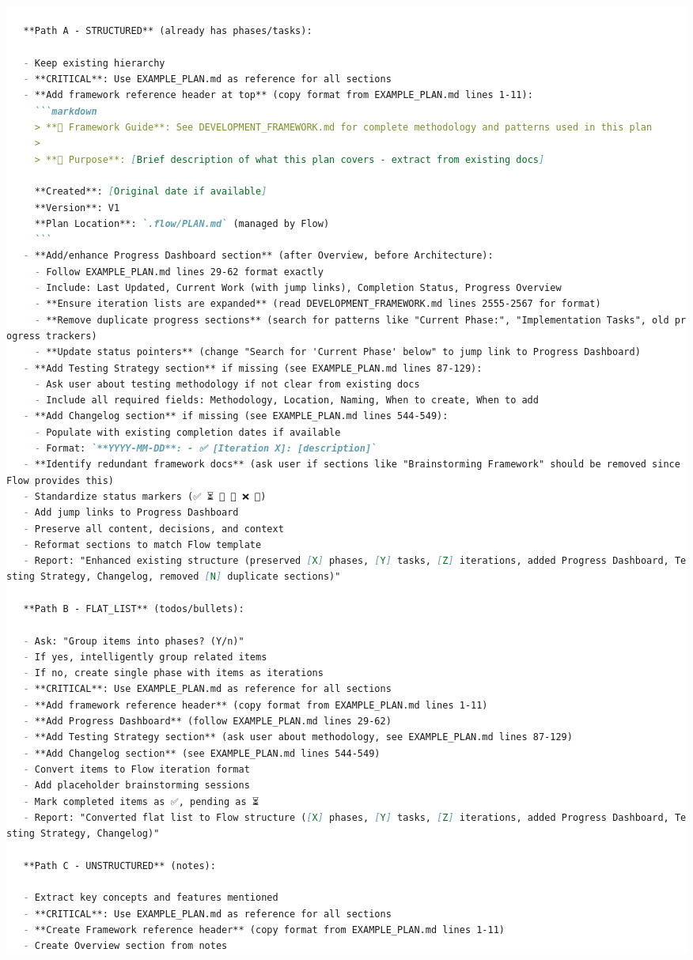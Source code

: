 ```markdown

   **Path A - STRUCTURED** (already has phases/tasks):

   - Keep existing hierarchy
   - **CRITICAL**: Use EXAMPLE_PLAN.md as reference for all sections
   - **Add framework reference header at top** (copy format from EXAMPLE_PLAN.md lines 1-11):
     ```markdown
     > **📖 Framework Guide**: See DEVELOPMENT_FRAMEWORK.md for complete methodology and patterns used in this plan
     >
     > **🎯 Purpose**: [Brief description of what this plan covers - extract from existing docs]

     **Created**: [Original date if available]
     **Version**: V1
     **Plan Location**: `.flow/PLAN.md` (managed by Flow)
     ```
   - **Add/enhance Progress Dashboard section** (after Overview, before Architecture):
     - Follow EXAMPLE_PLAN.md lines 29-62 format exactly
     - Include: Last Updated, Current Work (with jump links), Completion Status, Progress Overview
     - **Ensure iteration lists are expanded** (read DEVELOPMENT_FRAMEWORK.md lines 2555-2567 for format)
     - **Remove duplicate progress sections** (search for patterns like "Current Phase:", "Implementation Tasks", old progress trackers)
     - **Update status pointers** (change "Search for 'Current Phase' below" to jump link to Progress Dashboard)
   - **Add Testing Strategy section** if missing (see EXAMPLE_PLAN.md lines 87-129):
     - Ask user about testing methodology if not clear from existing docs
     - Include all required fields: Methodology, Location, Naming, When to create, When to add
   - **Add Changelog section** if missing (see EXAMPLE_PLAN.md lines 544-549):
     - Populate with existing completion dates if available
     - Format: `**YYYY-MM-DD**: - ✅ [Iteration X]: [description]`
   - **Identify redundant framework docs** (ask user if sections like "Brainstorming Framework" should be removed since Flow provides this)
   - Standardize status markers (✅ ⏳ 🚧 🎨 ❌ 🔮)
   - Add jump links to Progress Dashboard
   - Preserve all content, decisions, and context
   - Reformat sections to match Flow template
   - Report: "Enhanced existing structure (preserved [X] phases, [Y] tasks, [Z] iterations, added Progress Dashboard, Testing Strategy, Changelog, removed [N] duplicate sections)"

   **Path B - FLAT_LIST** (todos/bullets):

   - Ask: "Group items into phases? (Y/n)"
   - If yes, intelligently group related items
   - If no, create single phase with items as iterations
   - **CRITICAL**: Use EXAMPLE_PLAN.md as reference for all sections
   - **Add framework reference header** (copy format from EXAMPLE_PLAN.md lines 1-11)
   - **Add Progress Dashboard** (follow EXAMPLE_PLAN.md lines 29-62)
   - **Add Testing Strategy section** (ask user about methodology, see EXAMPLE_PLAN.md lines 87-129)
   - **Add Changelog section** (see EXAMPLE_PLAN.md lines 544-549)
   - Convert items to Flow iteration format
   - Add placeholder brainstorming sessions
   - Mark completed items as ✅, pending as ⏳
   - Report: "Converted flat list to Flow structure ([X] phases, [Y] tasks, [Z] iterations, added Progress Dashboard, Testing Strategy, Changelog)"

   **Path C - UNSTRUCTURED** (notes):

   - Extract key concepts and features mentioned
   - **CRITICAL**: Use EXAMPLE_PLAN.md as reference for all sections
   - **Create Framework reference header** (copy format from EXAMPLE_PLAN.md lines 1-11)
   - Create Overview section from notes
```